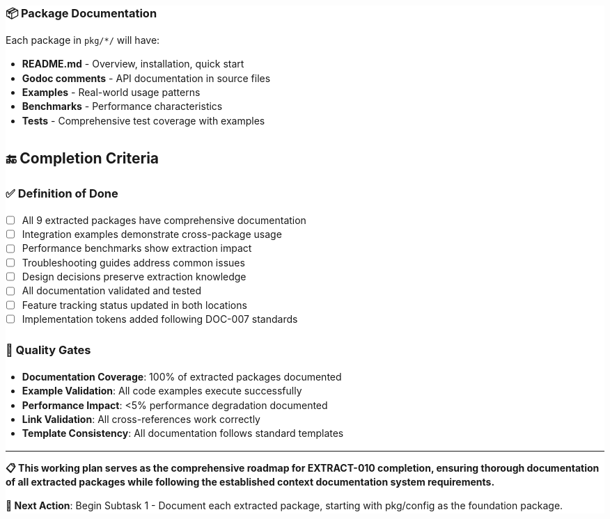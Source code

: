 ### 📦 Package Documentation
Each package in `pkg/*/` will have:
- **README.md** - Overview, installation, quick start
- **Godoc comments** - API documentation in source files
- **Examples** - Real-world usage patterns
- **Benchmarks** - Performance characteristics
- **Tests** - Comprehensive test coverage with examples

## 🔚 Completion Criteria

### ✅ Definition of Done
- [ ] All 9 extracted packages have comprehensive documentation
- [ ] Integration examples demonstrate cross-package usage
- [ ] Performance benchmarks show extraction impact
- [ ] Troubleshooting guides address common issues  
- [ ] Design decisions preserve extraction knowledge
- [ ] All documentation validated and tested
- [ ] Feature tracking status updated in both locations
- [ ] Implementation tokens added following DOC-007 standards

### 🎯 Quality Gates
- **Documentation Coverage**: 100% of extracted packages documented
- **Example Validation**: All code examples execute successfully
- **Performance Impact**: <5% performance degradation documented
- **Link Validation**: All cross-references work correctly
- **Template Consistency**: All documentation follows standard templates

---

**📋 This working plan serves as the comprehensive roadmap for EXTRACT-010 completion, ensuring thorough documentation of all extracted packages while following the established context documentation system requirements.**

**🔄 Next Action**: Begin Subtask 1 - Document each extracted package, starting with pkg/config as the foundation package. 